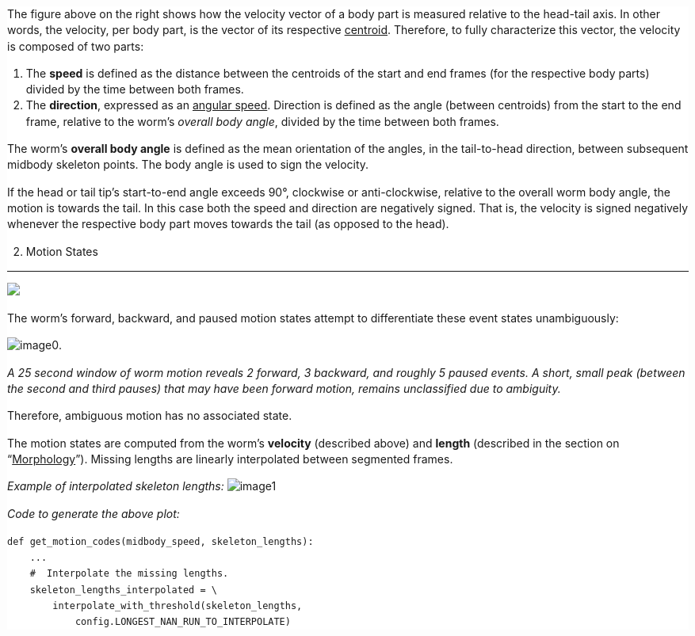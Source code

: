 The figure above on the right shows how the velocity vector of a body
part is measured relative to the head-tail axis. In other words, the
velocity, per body part, is the vector of its respective
[centroid](http://en.wikipedia.org/wiki/Centroid). Therefore, to fully
characterize this vector, the velocity is composed of two parts:

1.  The **speed** is defined as the distance between the centroids of
    the start and end frames (for the respective body parts) divided by
    the time between both frames.
2.  The **direction**, expressed as an [angular
    speed](http://en.wikipedia.org/wiki/Angular_speed). Direction is
    defined as the angle (between centroids) from the start to the end
    frame, relative to the worm’s *overall body angle*, divided by the
    time between both frames.

The worm’s **overall body angle** is defined as the mean orientation of
the angles, in the tail-to-head direction, between subsequent midbody
skeleton points. The body angle is used to sign the velocity.

If the head or tail tip’s start-to-end angle exceeds 90°, clockwise or
anti-clockwise, relative to the overall worm body angle, the motion is
towards the tail. In this case both the speed and direction are
negatively signed. That is, the velocity is signed negatively whenever
the respective body part moves towards the tail (as opposed to the
head).

2. Motion States
----------------

![](Locomotion%20-%20motion.gif)

The worm’s forward, backward, and paused motion states attempt to
differentiate these event states unambiguously:

![image0](fig%204%20f%20-%20motion%20states.gif).

*A 25 second window of worm motion reveals 2 forward, 3 backward, and
roughly 5 paused events. A short, small peak (between the second and
third pauses) that may have been forward motion, remains unclassified
due to ambiguity.*

Therefore, ambiguous motion has no associated state.

The motion states are computed from the worm’s **velocity** (described
above) and **length** (described in the section on
“[Morphology](morphology.md)”). Missing lengths are linearly
interpolated between segmented frames.

*Example of interpolated skeleton lengths:*
![image1](skeleton_lengths_interpolated.gif)

*Code to generate the above plot:*

    def get_motion_codes(midbody_speed, skeleton_lengths):
        ...  
        #  Interpolate the missing lengths.
        skeleton_lengths_interpolated = \
            interpolate_with_threshold(skeleton_lengths, 
                config.LONGEST_NAN_RUN_TO_INTERPOLATE)

